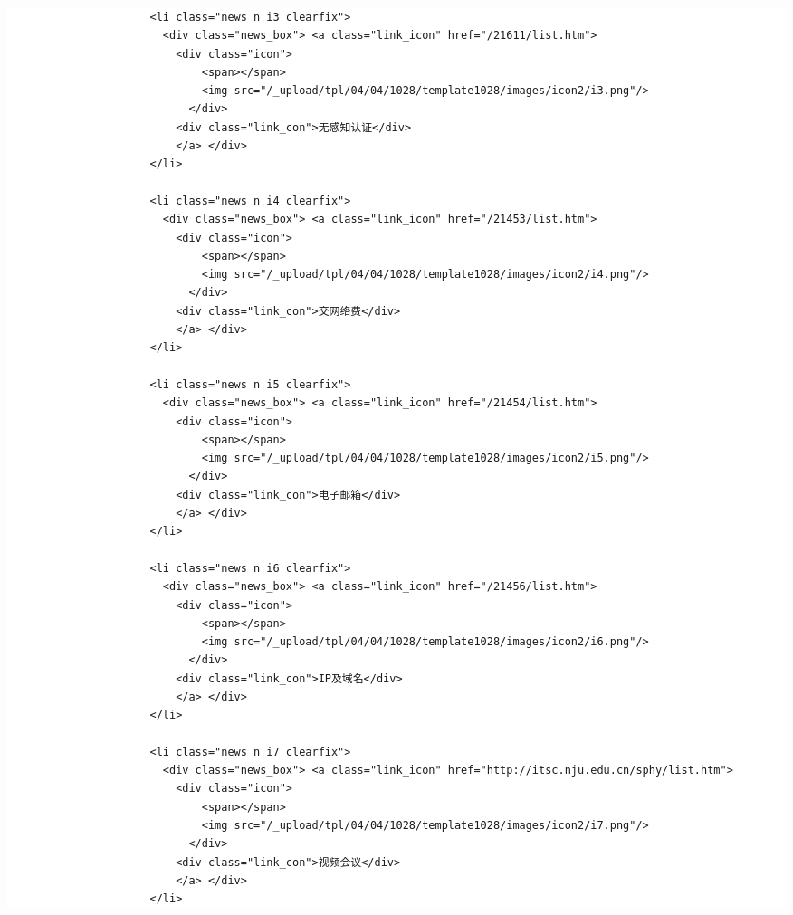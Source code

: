                           <li class="news n i3 clearfix">
                            <div class="news_box"> <a class="link_icon" href="/21611/list.htm">
                              <div class="icon">
                                  <span></span>
                                  <img src="/_upload/tpl/04/04/1028/template1028/images/icon2/i3.png"/>
                                </div>
                              <div class="link_con">无感知认证</div>
                              </a> </div>
                          </li>
                          
                          <li class="news n i4 clearfix">
                            <div class="news_box"> <a class="link_icon" href="/21453/list.htm">
                              <div class="icon">
                                  <span></span>
                                  <img src="/_upload/tpl/04/04/1028/template1028/images/icon2/i4.png"/>
                                </div>
                              <div class="link_con">交网络费</div>
                              </a> </div>
                          </li>
                          
                          <li class="news n i5 clearfix">
                            <div class="news_box"> <a class="link_icon" href="/21454/list.htm">
                              <div class="icon">
                                  <span></span>
                                  <img src="/_upload/tpl/04/04/1028/template1028/images/icon2/i5.png"/>
                                </div>
                              <div class="link_con">电子邮箱</div>
                              </a> </div>
                          </li>
                          
                          <li class="news n i6 clearfix">
                            <div class="news_box"> <a class="link_icon" href="/21456/list.htm">
                              <div class="icon">
                                  <span></span>
                                  <img src="/_upload/tpl/04/04/1028/template1028/images/icon2/i6.png"/>
                                </div>
                              <div class="link_con">IP及域名</div>
                              </a> </div>
                          </li>
                          
                          <li class="news n i7 clearfix">
                            <div class="news_box"> <a class="link_icon" href="http://itsc.nju.edu.cn/sphy/list.htm">
                              <div class="icon">
                                  <span></span>
                                  <img src="/_upload/tpl/04/04/1028/template1028/images/icon2/i7.png"/>
                                </div>
                              <div class="link_con">视频会议</div>
                              </a> </div>
                          </li>
                          